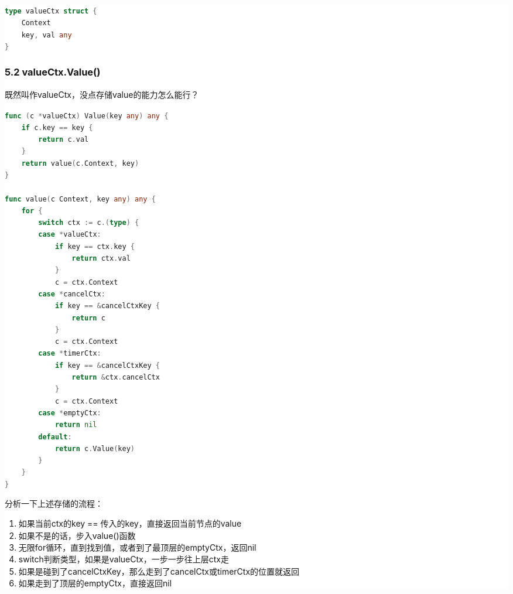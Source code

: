 ```go
type valueCtx struct {
	Context
	key, val any
}
```

### 5.2 valueCtx.Value()

既然叫作valueCtx，没点存储value的能力怎么能行？

```go
func (c *valueCtx) Value(key any) any {
	if c.key == key {
		return c.val
	}
	return value(c.Context, key)
}

func value(c Context, key any) any {
	for {
		switch ctx := c.(type) {
		case *valueCtx:
			if key == ctx.key {
				return ctx.val
			}
			c = ctx.Context
		case *cancelCtx:
			if key == &cancelCtxKey {
				return c
			}
			c = ctx.Context
		case *timerCtx:
			if key == &cancelCtxKey {
				return &ctx.cancelCtx
			}
			c = ctx.Context
		case *emptyCtx:
			return nil
		default:
			return c.Value(key)
		}
	}
}
```
分析一下上述存储的流程：

1. 如果当前ctx的key == 传入的key，直接返回当前节点的value
2. 如果不是的话，步入value()函数
3. 无限for循环，直到找到值，或者到了最顶层的emptyCtx，返回nil
4. switch判断类型，如果是valueCtx，一步一步往上层ctx走
5. 如果是碰到了cancelCtxKey，那么走到了cancelCtx或timerCtx的位置就返回
6. 如果走到了顶层的emptyCtx，直接返回nil
